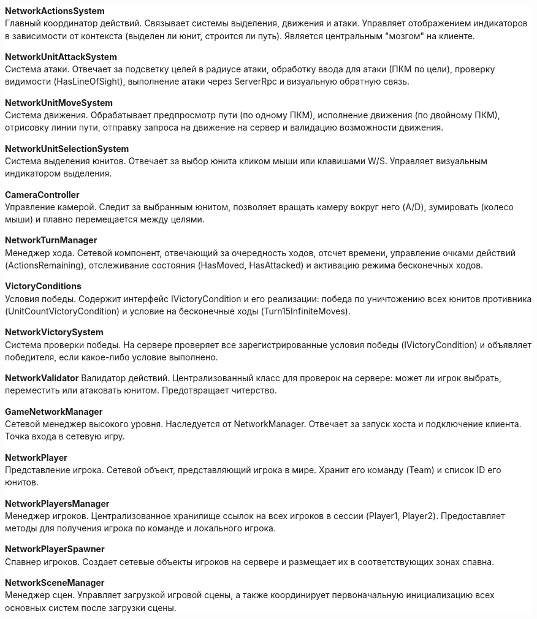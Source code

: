  **NetworkActionsSystem**  
Главный координатор действий. Связывает системы выделения, движения и атаки. Управляет отображением индикаторов в зависимости от контекста (выделен ли юнит, строится ли путь). Является центральным "мозгом" на клиенте.

 **NetworkUnitAttackSystem**  
Система атаки. Отвечает за подсветку целей в радиусе атаки, обработку ввода для атаки (ПКМ по цели), проверку видимости (HasLineOfSight), выполнение атаки через ServerRpc и визуальную обратную связь.

 **NetworkUnitMoveSystem**  
Система движения. Обрабатывает предпросмотр пути (по одному ПКМ), исполнение движения (по двойному ПКМ), отрисовку линии пути, отправку запроса на движение на сервер и валидацию возможности движения.

 **NetworkUnitSelectionSystem**  
 Система выделения юнитов. Отвечает за выбор юнита кликом мыши или клавишами W/S. Управляет визуальным индикатором выделения.

 **CameraController**  
Управление камерой. Следит за выбранным юнитом, позволяет вращать камеру вокруг него (A/D), зумировать (колесо мыши) и плавно перемещается между целями.

 **NetworkTurnManager**  
Менеджер хода. Сетевой компонент, отвечающий за очередность ходов, отсчет времени, управление очками действий (ActionsRemaining), отслеживание состояния (HasMoved, HasAttacked) и активацию режима бесконечных ходов.

 **VictoryConditions**  
Условия победы. Содержит интерфейс IVictoryCondition и его реализации: победа по уничтожению всех юнитов противника (UnitCountVictoryCondition) и условие на бесконечные ходы (Turn15InfiniteMoves).

 **NetworkVictorySystem**  
Система проверки победы. На сервере проверяет все зарегистрированные условия победы (IVictoryCondition) и объявляет победителя, если какое-либо условие выполнено.

 **NetworkValidator**  Валидатор действий. Централизованный класс для проверок на сервере: может ли игрок выбрать, переместить или атаковать юнитом. Предотвращает читерство.

 **GameNetworkManager**  
Сетевой менеджер высокого уровня. Наследуется от NetworkManager. Отвечает за запуск хоста и подключение клиента. Точка входа в сетевую игру.

 **NetworkPlayer**  
Представление игрока. Сетевой объект, представляющий игрока в мире. Хранит его команду (Team) и список ID его юнитов.

 **NetworkPlayersManager**  
Менеджер игроков. Централизованное хранилище ссылок на всех игроков в сессии (Player1, Player2). Предоставляет методы для получения игрока по команде и локального игрока.

 **NetworkPlayerSpawner**  
 Спавнер игроков. Создает сетевые объекты игроков на сервере и размещает их в соответствующих зонах спавна.

 **NetworkSceneManager**  
Менеджер сцен. Управляет загрузкой игровой сцены, а также координирует первоначальную инициализацию всех основных систем после загрузки сцены.
